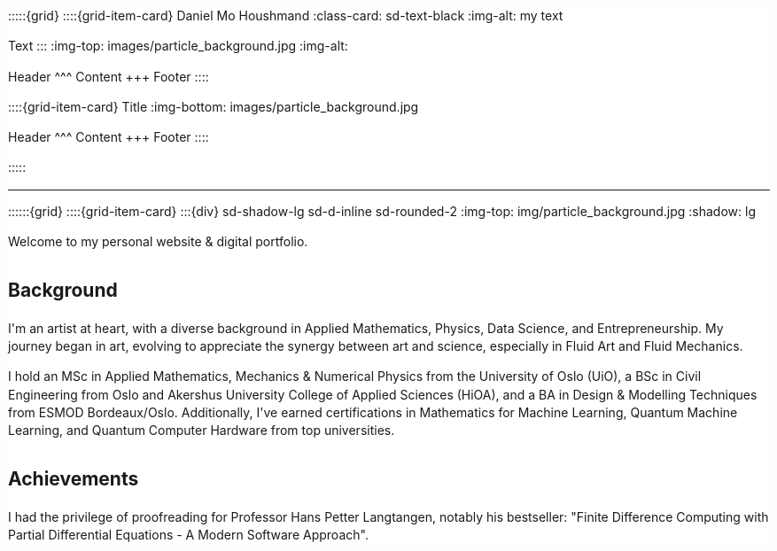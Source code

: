 :::::{grid}
::::{grid-item-card} Daniel Mo Houshmand
:class-card: sd-text-black
:img-alt: my text

Text
:::
:img-top: images/particle_background.jpg
:img-alt:

Header
^^^
Content
+++
Footer
::::

::::{grid-item-card} Title
:img-bottom: images/particle_background.jpg

Header
^^^
Content
+++
Footer
::::

:::::

---

::::::{grid}
::::{grid-item-card}
:::{div} sd-shadow-lg sd-d-inline sd-rounded-2
:img-top: img/particle_background.jpg
:shadow: lg

Welcome to my personal website & digital portfolio.

## Background

I'm an artist at heart, with a diverse background in Applied Mathematics, Physics, Data Science, and Entrepreneurship. My journey began in art, evolving to appreciate the synergy between art and science, especially in Fluid Art and Fluid Mechanics.

I hold an MSc in Applied Mathematics, Mechanics & Numerical Physics from the University of Oslo (UiO), a BSc in Civil Engineering from Oslo and Akershus University College of Applied Sciences (HiOA), and a BA in Design & Modelling Techniques from ESMOD Bordeaux/Oslo. Additionally, I've earned certifications in Mathematics for Machine Learning, Quantum Machine Learning, and Quantum Computer Hardware from top universities.

## Achievements

I had the privilege of proofreading for Professor Hans Petter Langtangen, notably his bestseller: "Finite Difference Computing with Partial Differential Equations - A Modern Software Approach".
